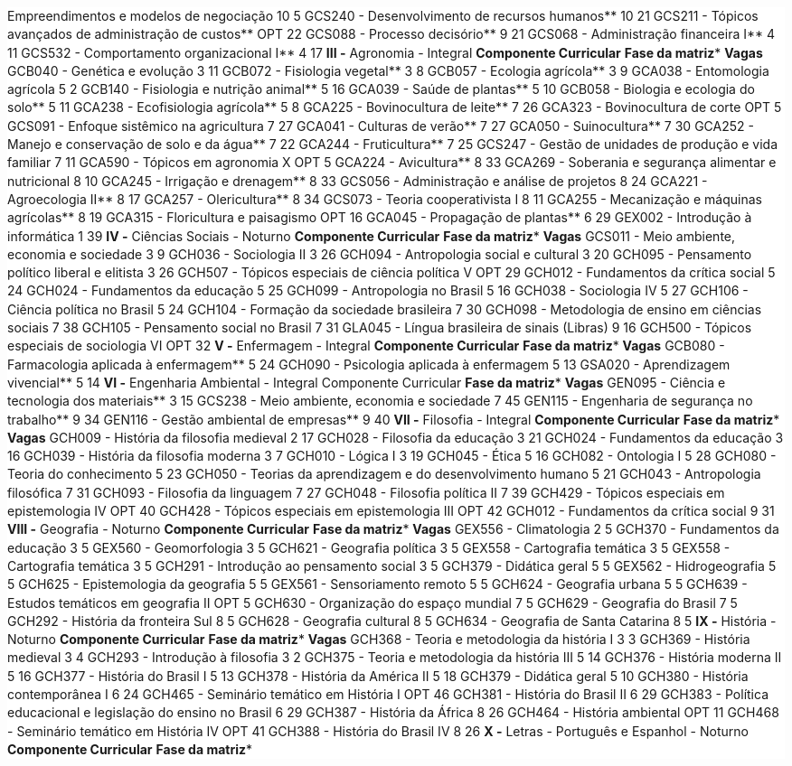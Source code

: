 Empreendimentos e modelos de negociação   10   5     GCS240 - Desenvolvimento de recursos humanos**   10   21     GCS211 - Tópicos avançados de administração de custos**   OPT   22     GCS088 - Processo decisório**   9   21     GCS068 - Administração financeira I**   4   11     GCS532 - Comportamento organizacional I**   4   17      **III -** Agronomia - Integral     **Componente Curricular**    **Fase da matriz***    **Vagas**      GCB040 - Genética e evolução   3   11     GCB072 - Fisiologia vegetal**   3   8     GCB057 - Ecologia agrícola**   3   9     GCA038 - Entomologia agrícola   5   2     GCB140 - Fisiologia e nutrição animal**   5   16     GCA039 - Saúde de plantas**   5   10     GCB058 - Biologia e ecologia do solo**   5   11     GCA238 - Ecofisiologia agrícola**   5   8     GCA225 - Bovinocultura de leite**   7   26     GCA323 - Bovinocultura de corte   OPT   5     GCS091 - Enfoque sistêmico na agricultura   7   27     GCA041 - Culturas de verão**   7   27     GCA050 - Suinocultura**   7   30     GCA252 - Manejo e conservação de solo e da água**   7   22     GCA244 - Fruticultura**   7   25     GCS247 - Gestão de unidades de produção e vida familiar   7   11     GCA590 - Tópicos em agronomia X   OPT   5     GCA224 - Avicultura**   8   33     GCA269 - Soberania e segurança alimentar e nutricional   8   10     GCA245 - Irrigação e drenagem**   8   33     GCS056 - Administração e análise de projetos   8   24     GCA221 - Agroecologia II**   8   17     GCA257 - Olericultura**   8   34     GCS073 - Teoria cooperativista I   8   11     GCA255 - Mecanização e máquinas agrícolas**   8   19     GCA315 - Floricultura e paisagismo   OPT   16     GCA045 - Propagação de plantas**   6   29     GEX002 - Introdução à informática   1   39     **IV -** Ciências Sociais - Noturno     **Componente Curricular**    **Fase da matriz***    **Vagas**      GCS011 - Meio ambiente, economia e sociedade   3   9     GCH036 - Sociologia II   3   26     GCH094 - Antropologia social e cultural   3   20     GCH095 - Pensamento político liberal e elitista   3   26     GCH507 - Tópicos especiais de ciência política V   OPT   29     GCH012 - Fundamentos da crítica social   5   24     GCH024 - Fundamentos da educação   5   25     GCH099 - Antropologia no Brasil   5   16     GCH038 - Sociologia IV   5   27     GCH106 - Ciência política no Brasil   5   24     GCH104 - Formação da sociedade brasileira   7   30     GCH098 - Metodologia de ensino em ciências sociais   7   38     GCH105 - Pensamento social no Brasil   7   31     GLA045 - Língua brasileira de sinais (Libras)   9   16     GCH500 - Tópicos especiais de sociologia VI   OPT   32     **V -** Enfermagem - Integral     **Componente Curricular**    **Fase da matriz***    **Vagas**      GCB080 - Farmacologia aplicada à enfermagem**   5   24     GCH090 - Psicologia aplicada à enfermagem   5   13     GSA020 - Aprendizagem vivencial**   5   14     **VI -** Engenharia Ambiental - Integral     Componente Curricular   **Fase da matriz***    **Vagas**      GEN095 - Ciência e tecnologia dos materiais**   3   15     GCS238 - Meio ambiente, economia e sociedade   7   45     GEN115 - Engenharia de segurança no trabalho**   9   34     GEN116 - Gestão ambiental de empresas**   9   40     **VII -** Filosofia - Integral     **Componente Curricular**    **Fase da matriz***    **Vagas**      GCH009 - História da filosofia medieval   2   17     GCH028 - Filosofia da educação   3   21     GCH024 - Fundamentos da educação   3   16     GCH039 - História da filosofia moderna   3   7     GCH010 - Lógica I   3   19     GCH045 - Ética   5   16     GCH082 - Ontologia I   5   28     GCH080 - Teoria do conhecimento   5   23     GCH050 - Teorias da aprendizagem e do desenvolvimento humano   5   21     GCH043 - Antropologia filosófica   7   31     GCH093 - Filosofia da linguagem   7   27     GCH048 - Filosofia política II   7   39     GCH429 - Tópicos especiais em epistemologia IV   OPT   40     GCH428 - Tópicos especiais em epistemologia III   OPT   42     GCH012 - Fundamentos da crítica social   9   31     **VIII -** Geografia - Noturno     **Componente Curricular**    **Fase da matriz***    **Vagas**      GEX556 - Climatologia   2   5     GCH370 - Fundamentos da educação   3   5     GEX560 - Geomorfologia   3   5     GCH621 - Geografia política   3   5     GEX558 - Cartografia temática   3   5     GEX558 - Cartografia temática   3   5     GCH291 - Introdução ao pensamento social   3   5     GCH379 - Didática geral   5   5     GEX562 - Hidrogeografia   5   5     GCH625 - Epistemologia da geografia   5   5     GEX561 - Sensoriamento remoto   5   5     GCH624 - Geografia urbana   5   5     GCH639 - Estudos temáticos em geografia II   OPT   5     GCH630 - Organização do espaço mundial   7   5     GCH629 - Geografia do Brasil   7   5     GCH292 - História da fronteira Sul   8   5     GCH628 - Geografia cultural   8   5     GCH634 - Geografia de Santa Catarina   8   5     **IX -** História - Noturno     **Componente Curricular**    **Fase da matriz***    **Vagas**      GCH368 - Teoria e metodologia da história I   3   3     GCH369 - História medieval   3   4     GCH293 - Introdução à filosofia   3   2     GCH375 - Teoria e metodologia da história III   5   14     GCH376 - História moderna II   5   16     GCH377 - História do Brasil I   5   13     GCH378 - História da América II   5   18     GCH379 - Didática geral   5   10     GCH380 - História contemporânea I   6   24     GCH465 - Seminário temático em História I   OPT   46     GCH381 - História do Brasil II   6   29     GCH383 - Política educacional e legislação do ensino no Brasil   6   29     GCH387 - História da África   8   26     GCH464 - História ambiental   OPT   11     GCH468 - Seminário temático em História IV   OPT   41     GCH388 - História do Brasil IV   8   26     **X -** Letras - Português e Espanhol - Noturno     **Componente Curricular**    **Fase da matriz***